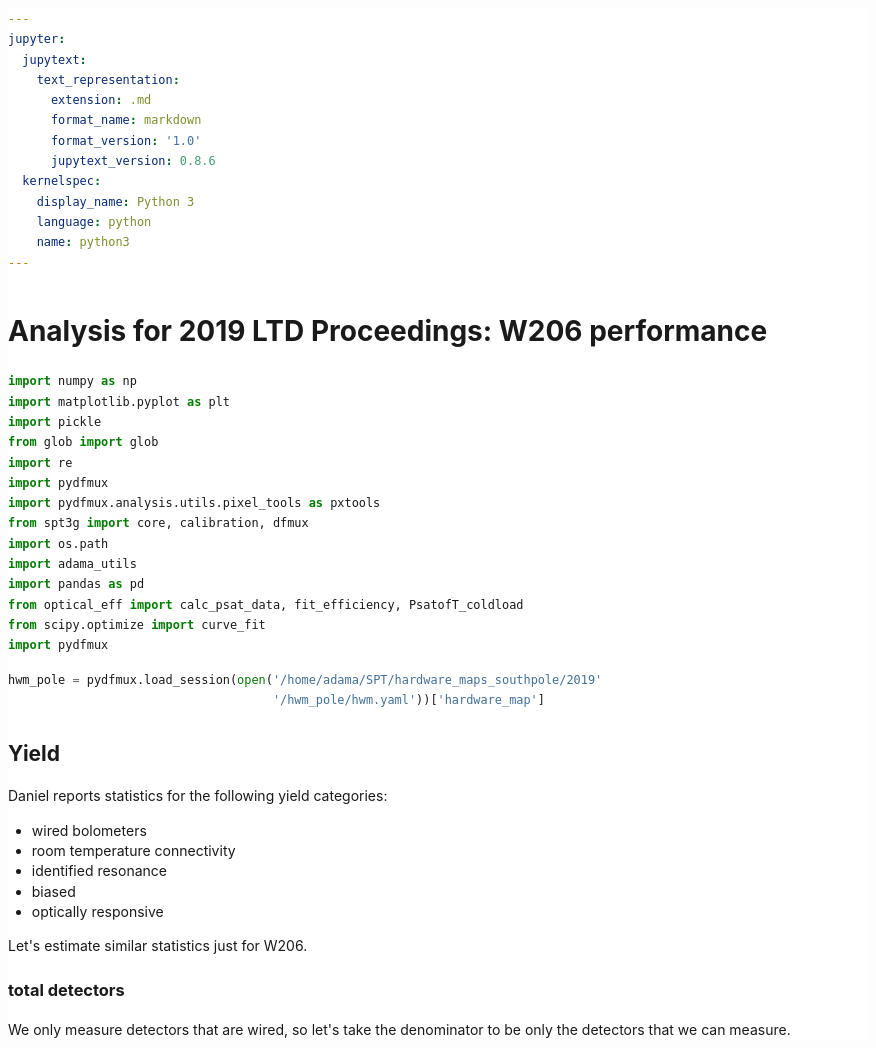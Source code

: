 ```yaml
---
jupyter:
  jupytext:
    text_representation:
      extension: .md
      format_name: markdown
      format_version: '1.0'
      jupytext_version: 0.8.6
  kernelspec:
    display_name: Python 3
    language: python
    name: python3
---
```


# Analysis for 2019 LTD Proceedings: W206 performance

```python
import numpy as np
import matplotlib.pyplot as plt
import pickle
from glob import glob
import re
import pydfmux
import pydfmux.analysis.utils.pixel_tools as pxtools
from spt3g import core, calibration, dfmux
import os.path
import adama_utils
import pandas as pd
from optical_eff import calc_psat_data, fit_efficiency, PsatofT_coldload
from scipy.optimize import curve_fit
import pydfmux
```

```python
hwm_pole = pydfmux.load_session(open('/home/adama/SPT/hardware_maps_southpole/2019'
                                     '/hwm_pole/hwm.yaml'))['hardware_map']
```

## Yield
Daniel reports statistics for the following yield categories:
* wired bolometers
* room temperature connectivity
* identified resonance
* biased
* optically responsive

Let's estimate similar statistics just for W206.


### total detectors
We only measure detectors that are wired, so let's take the denominator to be only the detectors that we can measure.

